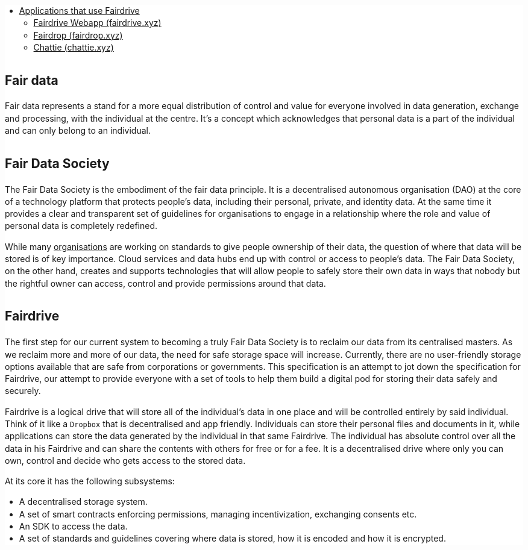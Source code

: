    * [Applications that use Fairdrive](#applications-that-use-fairdrive)
      * [Fairdrive Webapp (fairdrive.xyz)](#fairdrive-webapp-fairdrivexyz)
      * [Fairdrop (fairdrop.xyz)](#fairdrop-fairdropxyz)
      * [Chattie (chattie.xyz)](#chattie-chattiexyz)



## Fair data
Fair data represents a stand for a more equal distribution of control and value for everyone involved in data generation, exchange and processing, with the individual at the centre. It’s a concept which acknowledges that personal data is a part of the individual and can only belong to an individual.

## Fair Data Society
The Fair Data Society is the embodiment of the fair data principle. It is a decentralised autonomous organisation (DAO) at the core of a technology platform that protects people’s data, including their personal, private, and identity data. At the same time  it provides a clear and transparent set of guidelines for organisations to engage in a relationship where the role and value of personal data is completely redefined. 

While many [organisations](https://solid.inrupt.com/) are working on standards to give people ownership of their data, the question of where that data will be stored is of key importance. Cloud services and data hubs end up with control or access to people’s data. The Fair Data Society, on the other hand, creates and supports technologies that will allow people to safely store their own data in ways that nobody but the rightful owner can access, control and provide permissions around that data.

## Fairdrive
The first step for our current system to becoming a truly Fair Data Society is to reclaim our data from its centralised masters. As we reclaim more and more of our data, the need for safe storage space will increase. Currently, there are no user-friendly storage options available that are safe from corporations or governments. This specification is an attempt to jot down the specification for Fairdrive, our attempt to provide everyone with a set of tools to help them build a digital pod for storing their data safely and securely.

Fairdrive is a logical drive that will store all of the individual’s data in one place and will be controlled entirely by said individual. Think of it like a `Dropbox` that is decentralised and app friendly. Individuals can store their personal files and documents in it, while applications can store the data generated by the individual in that same Fairdrive. The individual has absolute control over all the data in his Fairdrive and can share the contents with others for free or for a fee. It is a decentralised drive where only you can own, control and decide who gets access to the stored data.

At its core it has the following subsystems:
- A decentralised storage system.
- A set of smart contracts enforcing permissions, managing incentivization, exchanging consents etc.
- An SDK to access the data.
- A set of standards and guidelines covering where data is stored, how it is encoded and how it is encrypted.
<p align="center">
